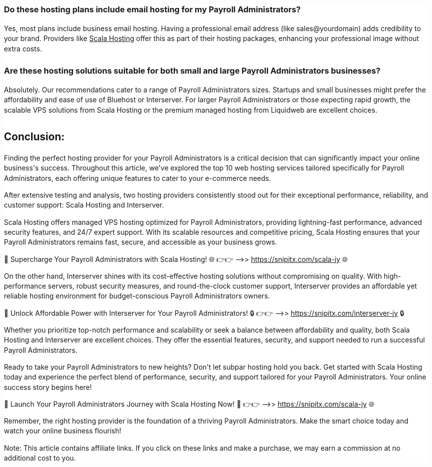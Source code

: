 ### Do these hosting plans include email hosting for my Payroll Administrators? 
Yes, most plans include business email hosting. Having a professional email address (like sales@yourdomain) adds credibility to your brand. Providers like [Scala Hosting](https://snipitx.com/scala-jy) offer this as part of their hosting packages, enhancing your professional image without extra costs.

### Are these hosting solutions suitable for both small and large Payroll Administrators businesses? 
Absolutely. Our recommendations cater to a range of Payroll Administrators sizes. Startups and small businesses might prefer the affordability and ease of use of Bluehost or Interserver. For larger Payroll Administrators or those expecting rapid growth, the scalable VPS solutions from Scala Hosting or the premium managed hosting from Liquidweb are excellent choices.

## Conclusion:

Finding the perfect hosting provider for your Payroll Administrators is a critical decision that can significantly impact your online business's success. Throughout this article, we've explored the top 10 web hosting services tailored specifically for Payroll Administrators, each offering unique features to cater to your e-commerce needs.

After extensive testing and analysis, two hosting providers consistently stood out for their exceptional performance, reliability, and customer support: Scala Hosting and Interserver.

Scala Hosting offers managed VPS hosting optimized for Payroll Administrators, providing lightning-fast performance, advanced security features, and 24/7 expert support. With its scalable resources and competitive pricing, Scala Hosting ensures that your Payroll Administrators remains fast, secure, and accessible as your business grows.

🚀 Supercharge Your Payroll Administrators with Scala Hosting! 🌐
👉👉 -->> https://snipitx.com/scala-jy 🌐

On the other hand, Interserver shines with its cost-effective hosting solutions without compromising on quality. With high-performance servers, robust security measures, and round-the-clock customer support, Interserver provides an affordable yet reliable hosting environment for budget-conscious Payroll Administrators owners.

💸 Unlock Affordable Power with Interserver for Your Payroll Administrators! 🔒
👉👉 -->> https://snipitx.com/interserver-jy 🔒

Whether you prioritize top-notch performance and scalability or seek a balance between affordability and quality, both Scala Hosting and Interserver are excellent choices. They offer the essential features, security, and support needed to run a successful Payroll Administrators.

Ready to take your Payroll Administrators to new heights? Don't let subpar hosting hold you back. Get started with Scala Hosting today and experience the perfect blend of performance, security, and support tailored for your Payroll Administrators. Your online success story begins here!

🚀 Launch Your Payroll Administrators Journey with Scala Hosting Now! 🌟
👉👉 -->> https://snipitx.com/scala-jy 🌐

Remember, the right hosting provider is the foundation of a thriving Payroll Administrators. Make the smart choice today and watch your online business flourish!

Note: This article contains affiliate links. If you click on these links and make a purchase, we may earn a commission at no additional cost to you.